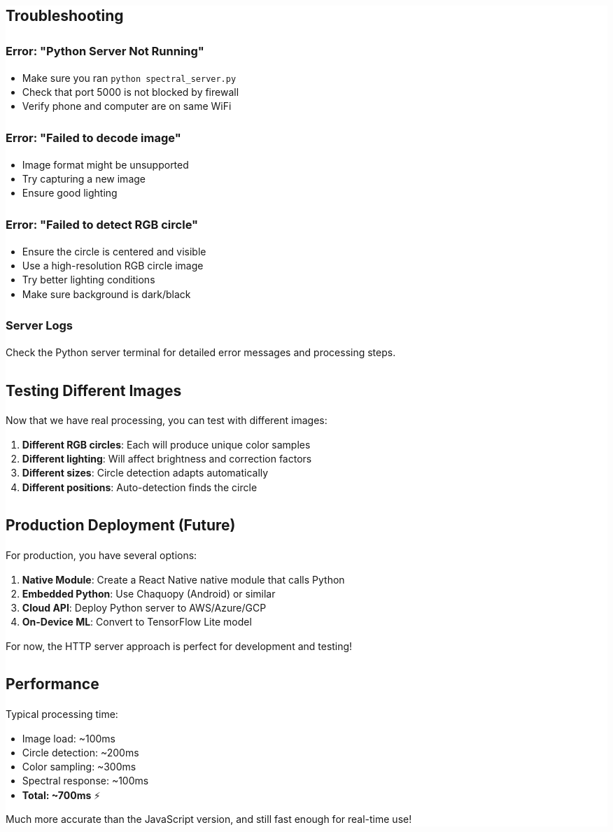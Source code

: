 ## Troubleshooting

### Error: "Python Server Not Running"
- Make sure you ran `python spectral_server.py`
- Check that port 5000 is not blocked by firewall
- Verify phone and computer are on same WiFi

### Error: "Failed to decode image"
- Image format might be unsupported
- Try capturing a new image
- Ensure good lighting

### Error: "Failed to detect RGB circle"
- Ensure the circle is centered and visible
- Use a high-resolution RGB circle image
- Try better lighting conditions
- Make sure background is dark/black

### Server Logs
Check the Python server terminal for detailed error messages and processing steps.

## Testing Different Images

Now that we have real processing, you can test with different images:

1. **Different RGB circles**: Each will produce unique color samples
2. **Different lighting**: Will affect brightness and correction factors
3. **Different sizes**: Circle detection adapts automatically
4. **Different positions**: Auto-detection finds the circle

## Production Deployment (Future)

For production, you have several options:

1. **Native Module**: Create a React Native native module that calls Python
2. **Embedded Python**: Use Chaquopy (Android) or similar
3. **Cloud API**: Deploy Python server to AWS/Azure/GCP
4. **On-Device ML**: Convert to TensorFlow Lite model

For now, the HTTP server approach is perfect for development and testing!

## Performance

Typical processing time:
- Image load: ~100ms
- Circle detection: ~200ms
- Color sampling: ~300ms
- Spectral response: ~100ms
- **Total: ~700ms** ⚡

Much more accurate than the JavaScript version, and still fast enough for real-time use!
